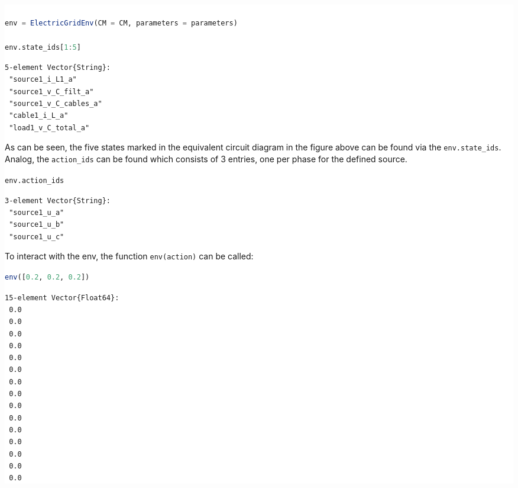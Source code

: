 ```julia

env = ElectricGridEnv(CM = CM, parameters = parameters)

env.state_ids[1:5]
```




    5-element Vector{String}:
     "source1_i_L1_a"
     "source1_v_C_filt_a"
     "source1_v_C_cables_a"
     "cable1_i_L_a"
     "load1_v_C_total_a"



As can be seen, the five states marked in the equivalent circuit diagram in the figure above can be found via the `env.state_ids`.
Analog, the `action_ids` can be found which consists of 3 entries, one per phase for the defined source.



```julia
env.action_ids
```




    3-element Vector{String}:
     "source1_u_a"
     "source1_u_b"
     "source1_u_c"



To interact with the env, the function `env(action)` can be called:


```julia
env([0.2, 0.2, 0.2])
```




    15-element Vector{Float64}:
     0.0
     0.0
     0.0
     0.0
     0.0
     0.0
     0.0
     0.0
     0.0
     0.0
     0.0
     0.0
     0.0
     0.0
     0.0
